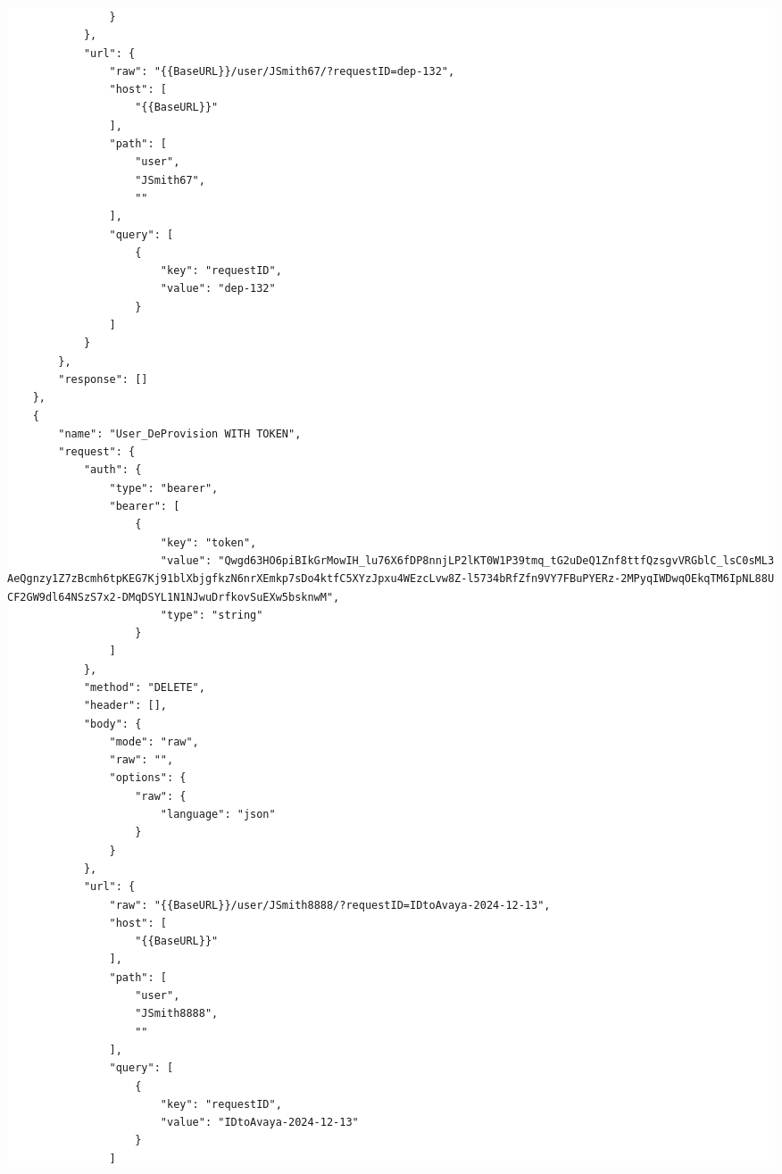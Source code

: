 					}
				},
				"url": {
					"raw": "{{BaseURL}}/user/JSmith67/?requestID=dep-132",
					"host": [
						"{{BaseURL}}"
					],
					"path": [
						"user",
						"JSmith67",
						""
					],
					"query": [
						{
							"key": "requestID",
							"value": "dep-132"
						}
					]
				}
			},
			"response": []
		},
		{
			"name": "User_DeProvision WITH TOKEN",
			"request": {
				"auth": {
					"type": "bearer",
					"bearer": [
						{
							"key": "token",
							"value": "Qwgd63HO6piBIkGrMowIH_lu76X6fDP8nnjLP2lKT0W1P39tmq_tG2uDeQ1Znf8ttfQzsgvVRGblC_lsC0sML3AeQgnzy1Z7zBcmh6tpKEG7Kj91blXbjgfkzN6nrXEmkp7sDo4ktfC5XYzJpxu4WEzcLvw8Z-l5734bRfZfn9VY7FBuPYERz-2MPyqIWDwqOEkqTM6IpNL88UCF2GW9dl64NSzS7x2-DMqDSYL1N1NJwuDrfkovSuEXw5bsknwM",
							"type": "string"
						}
					]
				},
				"method": "DELETE",
				"header": [],
				"body": {
					"mode": "raw",
					"raw": "",
					"options": {
						"raw": {
							"language": "json"
						}
					}
				},
				"url": {
					"raw": "{{BaseURL}}/user/JSmith8888/?requestID=IDtoAvaya-2024-12-13",
					"host": [
						"{{BaseURL}}"
					],
					"path": [
						"user",
						"JSmith8888",
						""
					],
					"query": [
						{
							"key": "requestID",
							"value": "IDtoAvaya-2024-12-13"
						}
					]